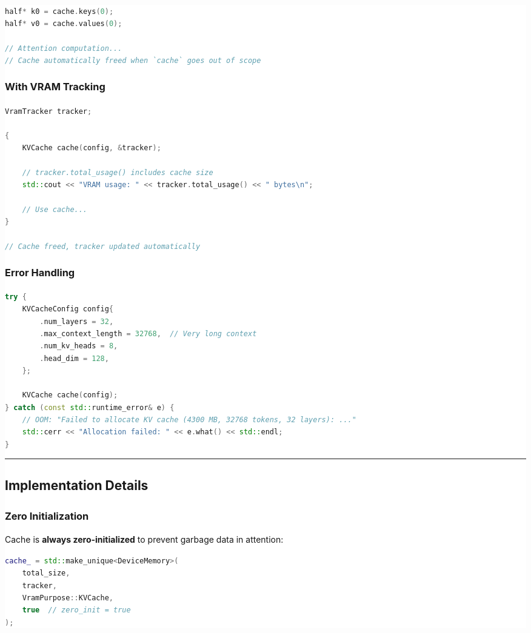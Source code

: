 ```cpp
half* k0 = cache.keys(0);
half* v0 = cache.values(0);

// Attention computation...
// Cache automatically freed when `cache` goes out of scope
```

### With VRAM Tracking

```cpp
VramTracker tracker;

{
    KVCache cache(config, &tracker);
    
    // tracker.total_usage() includes cache size
    std::cout << "VRAM usage: " << tracker.total_usage() << " bytes\n";
    
    // Use cache...
}

// Cache freed, tracker updated automatically
```

### Error Handling

```cpp
try {
    KVCacheConfig config{
        .num_layers = 32,
        .max_context_length = 32768,  // Very long context
        .num_kv_heads = 8,
        .head_dim = 128,
    };
    
    KVCache cache(config);
} catch (const std::runtime_error& e) {
    // OOM: "Failed to allocate KV cache (4300 MB, 32768 tokens, 32 layers): ..."
    std::cerr << "Allocation failed: " << e.what() << std::endl;
}
```

---

## Implementation Details

### Zero Initialization

Cache is **always zero-initialized** to prevent garbage data in attention:

```cpp
cache_ = std::make_unique<DeviceMemory>(
    total_size,
    tracker,
    VramPurpose::KVCache,
    true  // zero_init = true
);
```
